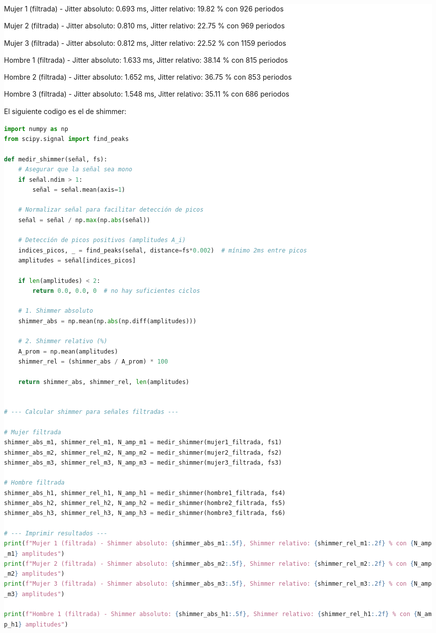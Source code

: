 Mujer 1 (filtrada) - Jitter absoluto: 0.693 ms, Jitter relativo: 19.82 % con 926 periodos

Mujer 2 (filtrada) - Jitter absoluto: 0.810 ms, Jitter relativo: 22.75 % con 969 periodos

Mujer 3 (filtrada) - Jitter absoluto: 0.812 ms, Jitter relativo: 22.52 % con 1159 periodos

Hombre 1 (filtrada) - Jitter absoluto: 1.633 ms, Jitter relativo: 38.14 % con 815 periodos

Hombre 2 (filtrada) - Jitter absoluto: 1.652 ms, Jitter relativo: 36.75 % con 853 periodos

Hombre 3 (filtrada) - Jitter absoluto: 1.548 ms, Jitter relativo: 35.11 % con 686 periodos


El siguiente codigo es el de shimmer:

```python
import numpy as np
from scipy.signal import find_peaks

def medir_shimmer(señal, fs):
    # Asegurar que la señal sea mono
    if señal.ndim > 1:
        señal = señal.mean(axis=1)

    # Normalizar señal para facilitar detección de picos
    señal = señal / np.max(np.abs(señal))

    # Detección de picos positivos (amplitudes A_i)
    indices_picos, _ = find_peaks(señal, distance=fs*0.002)  # mínimo 2ms entre picos
    amplitudes = señal[indices_picos]

    if len(amplitudes) < 2:
        return 0.0, 0.0, 0  # no hay suficientes ciclos

    # 1. Shimmer absoluto
    shimmer_abs = np.mean(np.abs(np.diff(amplitudes)))

    # 2. Shimmer relativo (%)
    A_prom = np.mean(amplitudes)
    shimmer_rel = (shimmer_abs / A_prom) * 100

    return shimmer_abs, shimmer_rel, len(amplitudes)


# --- Calcular shimmer para señales filtradas ---

# Mujer filtrada
shimmer_abs_m1, shimmer_rel_m1, N_amp_m1 = medir_shimmer(mujer1_filtrada, fs1)
shimmer_abs_m2, shimmer_rel_m2, N_amp_m2 = medir_shimmer(mujer2_filtrada, fs2)
shimmer_abs_m3, shimmer_rel_m3, N_amp_m3 = medir_shimmer(mujer3_filtrada, fs3)

# Hombre filtrada
shimmer_abs_h1, shimmer_rel_h1, N_amp_h1 = medir_shimmer(hombre1_filtrada, fs4)
shimmer_abs_h2, shimmer_rel_h2, N_amp_h2 = medir_shimmer(hombre2_filtrada, fs5)
shimmer_abs_h3, shimmer_rel_h3, N_amp_h3 = medir_shimmer(hombre3_filtrada, fs6)

# --- Imprimir resultados ---
print(f"Mujer 1 (filtrada) - Shimmer absoluto: {shimmer_abs_m1:.5f}, Shimmer relativo: {shimmer_rel_m1:.2f} % con {N_amp_m1} amplitudes")
print(f"Mujer 2 (filtrada) - Shimmer absoluto: {shimmer_abs_m2:.5f}, Shimmer relativo: {shimmer_rel_m2:.2f} % con {N_amp_m2} amplitudes")
print(f"Mujer 3 (filtrada) - Shimmer absoluto: {shimmer_abs_m3:.5f}, Shimmer relativo: {shimmer_rel_m3:.2f} % con {N_amp_m3} amplitudes")

print(f"Hombre 1 (filtrada) - Shimmer absoluto: {shimmer_abs_h1:.5f}, Shimmer relativo: {shimmer_rel_h1:.2f} % con {N_amp_h1} amplitudes")
```